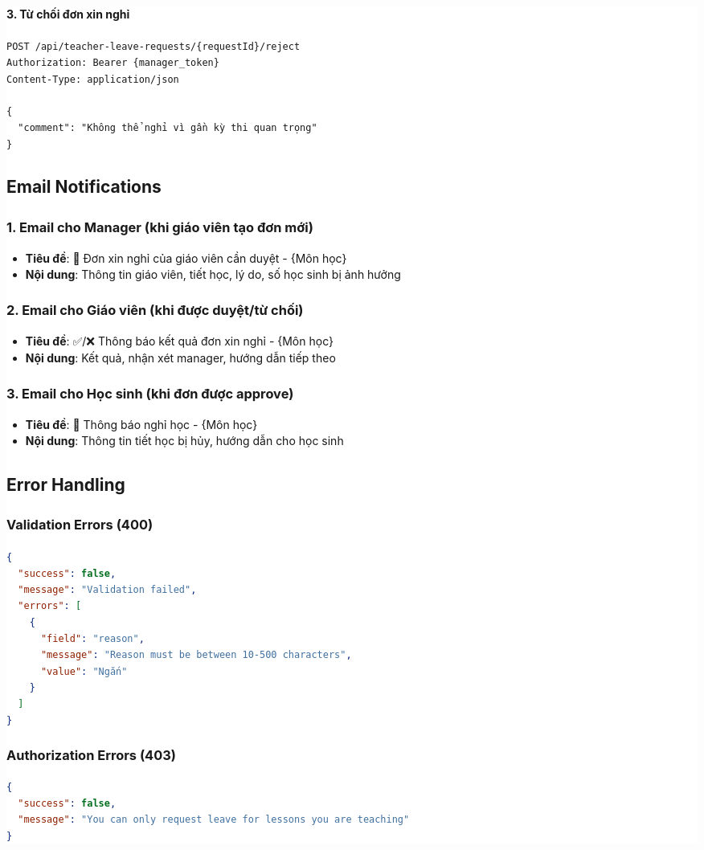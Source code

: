 #### 3. Từ chối đơn xin nghỉ
```http
POST /api/teacher-leave-requests/{requestId}/reject
Authorization: Bearer {manager_token}
Content-Type: application/json

{
  "comment": "Không thể nghỉ vì gần kỳ thi quan trọng"
}
```

## Email Notifications

### 1. Email cho Manager (khi giáo viên tạo đơn mới)
- **Tiêu đề**: 🏫 Đơn xin nghỉ của giáo viên cần duyệt - {Môn học}
- **Nội dung**: Thông tin giáo viên, tiết học, lý do, số học sinh bị ảnh hưởng

### 2. Email cho Giáo viên (khi được duyệt/từ chối)
- **Tiêu đề**: ✅/❌ Thông báo kết quả đơn xin nghỉ - {Môn học}
- **Nội dung**: Kết quả, nhận xét manager, hướng dẫn tiếp theo

### 3. Email cho Học sinh (khi đơn được approve)
- **Tiêu đề**: 📢 Thông báo nghỉ học - {Môn học}
- **Nội dung**: Thông tin tiết học bị hủy, hướng dẫn cho học sinh

## Error Handling

### Validation Errors (400)
```json
{
  "success": false,
  "message": "Validation failed",
  "errors": [
    {
      "field": "reason",
      "message": "Reason must be between 10-500 characters",
      "value": "Ngắn"
    }
  ]
}
```

### Authorization Errors (403)
```json
{
  "success": false,
  "message": "You can only request leave for lessons you are teaching"
}
```
